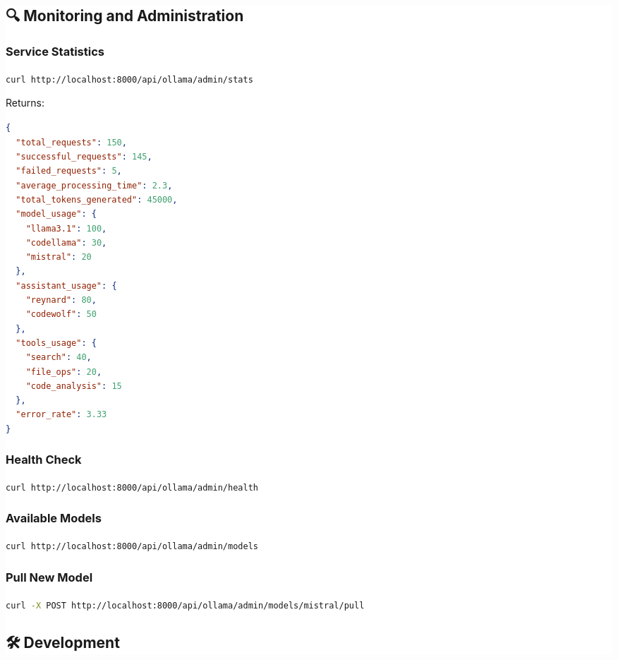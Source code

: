 ## 🔍 Monitoring and Administration

### **Service Statistics**

```bash
curl http://localhost:8000/api/ollama/admin/stats
```

Returns:

```json
{
  "total_requests": 150,
  "successful_requests": 145,
  "failed_requests": 5,
  "average_processing_time": 2.3,
  "total_tokens_generated": 45000,
  "model_usage": {
    "llama3.1": 100,
    "codellama": 30,
    "mistral": 20
  },
  "assistant_usage": {
    "reynard": 80,
    "codewolf": 50
  },
  "tools_usage": {
    "search": 40,
    "file_ops": 20,
    "code_analysis": 15
  },
  "error_rate": 3.33
}
```

### **Health Check**

```bash
curl http://localhost:8000/api/ollama/admin/health
```

### **Available Models**

```bash
curl http://localhost:8000/api/ollama/admin/models
```

### **Pull New Model**

```bash
curl -X POST http://localhost:8000/api/ollama/admin/models/mistral/pull
```

## 🛠️ Development
